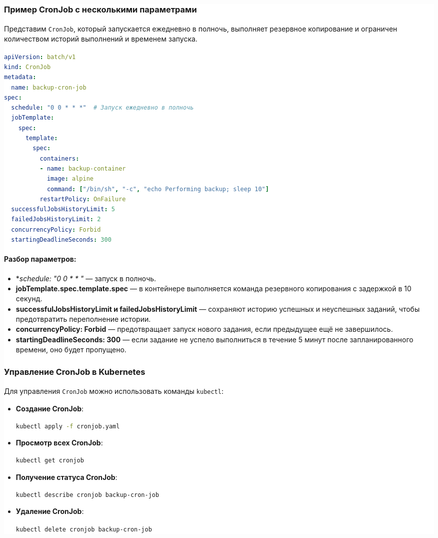 ### Пример CronJob с несколькими параметрами

Представим `CronJob`, который запускается ежедневно в полночь, выполняет резервное копирование и ограничен количеством историй выполнений и временем запуска.

```yaml
apiVersion: batch/v1
kind: CronJob
metadata:
  name: backup-cron-job
spec:
  schedule: "0 0 * * *"  # Запуск ежедневно в полночь
  jobTemplate:
    spec:
      template:
        spec:
          containers:
          - name: backup-container
            image: alpine
            command: ["/bin/sh", "-c", "echo Performing backup; sleep 10"]
          restartPolicy: OnFailure
  successfulJobsHistoryLimit: 5
  failedJobsHistoryLimit: 2
  concurrencyPolicy: Forbid
  startingDeadlineSeconds: 300
```

#### Разбор параметров:

- **schedule: "0 0 * * *"** — запуск в полночь.
- **jobTemplate.spec.template.spec** — в контейнере выполняется команда резервного копирования с задержкой в 10 секунд.
- **successfulJobsHistoryLimit и failedJobsHistoryLimit** — сохраняют историю успешных и неуспешных заданий, чтобы предотвратить переполнение истории.
- **concurrencyPolicy: Forbid** — предотвращает запуск нового задания, если предыдущее ещё не завершилось.
- **startingDeadlineSeconds: 300** — если задание не успело выполниться в течение 5 минут после запланированного времени, оно будет пропущено.

### Управление CronJob в Kubernetes

Для управления `CronJob` можно использовать команды `kubectl`:

- **Создание CronJob**:
  ```bash
  kubectl apply -f cronjob.yaml
  ```
- **Просмотр всех CronJob**:
  ```bash
  kubectl get cronjob
  ```
- **Получение статуса CronJob**:
  ```bash
  kubectl describe cronjob backup-cron-job
  ```
- **Удаление CronJob**:
  ```bash
  kubectl delete cronjob backup-cron-job
  ```

